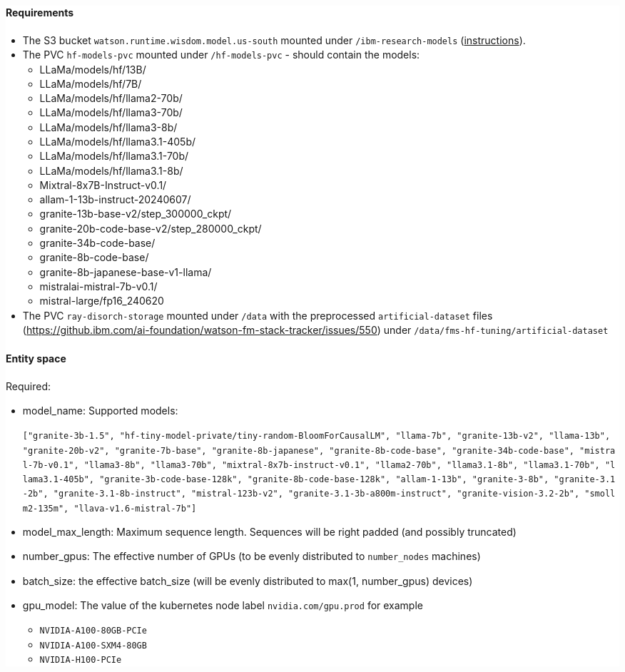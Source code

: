 
#### Requirements

- The S3 bucket `watson.runtime.wisdom.model.us-south` mounted under
  `/ibm-research-models`
  ([instructions](../../../../examples/fms-hf-tuning/README.md)).
- The PVC `hf-models-pvc` mounted under `/hf-models-pvc` - should contain the
  models:
  - LLaMa/models/hf/13B/
  - LLaMa/models/hf/7B/
  - LLaMa/models/hf/llama2-70b/
  - LLaMa/models/hf/llama3-70b/
  - LLaMa/models/hf/llama3-8b/
  - LLaMa/models/hf/llama3.1-405b/
  - LLaMa/models/hf/llama3.1-70b/
  - LLaMa/models/hf/llama3.1-8b/
  - Mixtral-8x7B-Instruct-v0.1/
  - allam-1-13b-instruct-20240607/
  - granite-13b-base-v2/step_300000_ckpt/
  - granite-20b-code-base-v2/step_280000_ckpt/
  - granite-34b-code-base/
  - granite-8b-code-base/
  - granite-8b-japanese-base-v1-llama/
  - mistralai-mistral-7b-v0.1/
  - mistral-large/fp16_240620
- The PVC `ray-disorch-storage` mounted under `/data` with the preprocessed
  `artificial-dataset` files
  (<https://github.ibm.com/ai-foundation/watson-fm-stack-tracker/issues/550>)
  under `/data/fms-hf-tuning/artificial-dataset`


#### Entity space

Required:

- model_name: Supported models:
  
  `["granite-3b-1.5", "hf-tiny-model-private/tiny-random-BloomForCausalLM", "llama-7b", "granite-13b-v2", "llama-13b", "granite-20b-v2", "granite-7b-base", "granite-8b-japanese", "granite-8b-code-base", "granite-34b-code-base", "mistral-7b-v0.1", "llama3-8b", "llama3-70b", "mixtral-8x7b-instruct-v0.1", "llama2-70b", "llama3.1-8b", "llama3.1-70b", "llama3.1-405b", "granite-3b-code-base-128k", "granite-8b-code-base-128k", "allam-1-13b", "granite-3-8b", "granite-3.1-2b", "granite-3.1-8b-instruct", "mistral-123b-v2", "granite-3.1-3b-a800m-instruct", "granite-vision-3.2-2b", "smollm2-135m", "llava-v1.6-mistral-7b"]`
- model_max_length: Maximum sequence length. Sequences will be right padded (and
  possibly truncated)
- number_gpus: The effective number of GPUs (to be evenly distributed to
  `number_nodes` machines)
- batch_size: the effective batch_size (will be evenly distributed to max(1,
  number_gpus) devices)
- gpu_model: The value of the kubernetes node label `nvidia.com/gpu.prod` for
  example
  - `NVIDIA-A100-80GB-PCIe`
  - `NVIDIA-A100-SXM4-80GB`
  - `NVIDIA-H100-PCIe`
